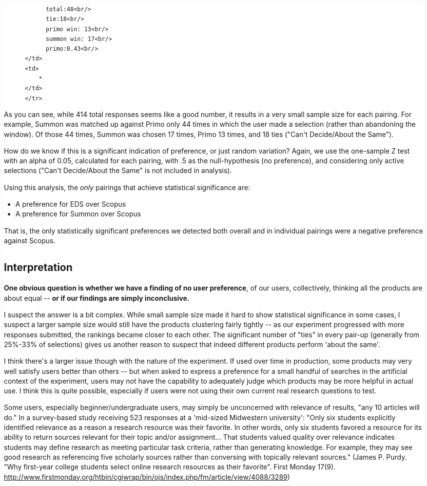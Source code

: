                 total:48<br/>
                tie:18<br/>
                primo win: 13<br/>
                summon win: 17<br/>
                primo:0.43<br/>                  
          </td>
          <td>
              *
          </td>
          </tr>
</table>
        
As you can see, while 414 total responses seems like a good number, it results in a very small sample size for each pairing. For example, Summon was matched up against Primo only 44 times in which the user made a selection (rather than abandoning the window).  Of those 44 times, Summon was chosen 17 times, Primo 13 times, and 18 ties ("Can't Decide/About the Same").

How do we know if this is a significant indication of preference, or just random variation?  Again, we use the one-sample Z test with an alpha of 0.05, calculated for each pairing, with .5 as the null-hypothesis (no preference), and considering only active selections ("Can't Decide/About the Same" is not included in analysis). 

Using this analysis, the *only* pairings that achieve statistical significance are: 

* A preference for EDS over Scopus
* A preference for Summon over Scopus

That is, the only statistically significant preferences we detected both overall and in individual pairings were a negative preference against Scopus. 

## Interpretation

**One obvious question is whether we have a finding of no user preference**, of our users, collectively, thinking all the products are about equal -- **or if our findings are simply inconclusive.** 

I suspect the answer is a bit complex. While small sample size made it hard to show statistical significance in some cases, I suspect a larger sample size would still have the products clustering fairly tightly -- as our experiment progressed with more responses submitted, the rankings became closer to each other. The significant number of "ties" in every pair-up (generally from 25%-33% of selections) gives us another reason to suspect that indeed different products perform 'about the same'. 

I think there's a larger issue though with the nature of the experiment. If used over time in production, some products may very well satisfy users better than others -- but when asked to express a preference for a small handful of searches in the artificial context of the experiment, users may not have the capability to adequately judge which products may be more helpful in actual use. I think this is quite possible, especially if users were not using their own current real research questions to test.  

Some users, especially beginner/undergraduate users, may simply be unconcerned with relevance of results, "any 10 articles will do."  In a survey-based study receiving 523 responses at a 'mid-sized Midwestern university': "Only six students explicitly identified relevance as a reason a research resource was their favorite. In other words, only six students favored a resource for its ability to return sources relevant for their topic and/or assignment... That students valued quality over relevance indicates students may define research as meeting particular task criteria, rather than generating knowledge. For example, they may see good research as referencing five scholarly sources rather than conversing with topically relevant sources." (James P. Purdy. "Why first-year college students select online research resources as their favorite". First Monday 17(9). http://www.firstmonday.org/htbin/cgiwrap/bin/ojs/index.php/fm/article/view/4088/3289) 
